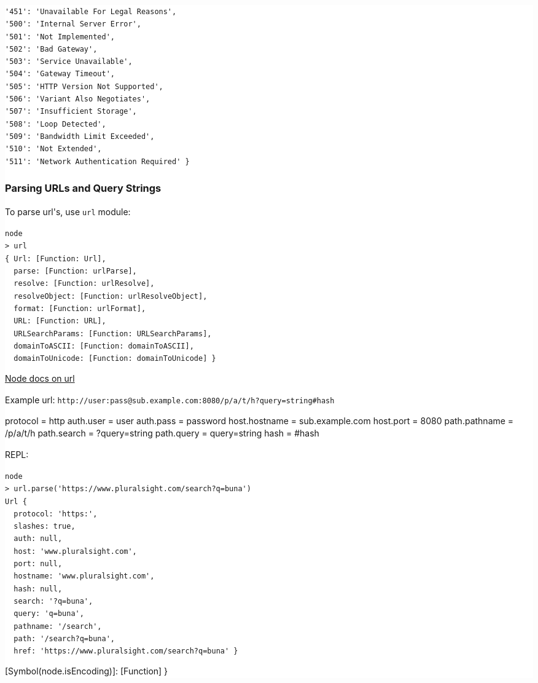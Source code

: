 ```shell
'451': 'Unavailable For Legal Reasons',
'500': 'Internal Server Error',
'501': 'Not Implemented',
'502': 'Bad Gateway',
'503': 'Service Unavailable',
'504': 'Gateway Timeout',
'505': 'HTTP Version Not Supported',
'506': 'Variant Also Negotiates',
'507': 'Insufficient Storage',
'508': 'Loop Detected',
'509': 'Bandwidth Limit Exceeded',
'510': 'Not Extended',
'511': 'Network Authentication Required' }
```

### Parsing URLs and Query Strings

To parse url's, use `url` module:

```shell
node
> url
{ Url: [Function: Url],
  parse: [Function: urlParse],
  resolve: [Function: urlResolve],
  resolveObject: [Function: urlResolveObject],
  format: [Function: urlFormat],
  URL: [Function: URL],
  URLSearchParams: [Function: URLSearchParams],
  domainToASCII: [Function: domainToASCII],
  domainToUnicode: [Function: domainToUnicode] }
```

[Node docs on url](https://nodejs.org/api/url.html#url_url_strings_and_url_objects)

Example url: `http://user:pass@sub.example.com:8080/p/a/t/h?query=string#hash`

protocol = http
auth.user = user
auth.pass = password
host.hostname = sub.example.com
host.port = 8080
path.pathname = /p/a/t/h
path.search = ?query=string
path.query = query=string
hash = #hash

REPL:

```shell
node
> url.parse('https://www.pluralsight.com/search?q=buna')
Url {
  protocol: 'https:',
  slashes: true,
  auth: null,
  host: 'www.pluralsight.com',
  port: null,
  hostname: 'www.pluralsight.com',
  hash: null,
  search: '?q=buna',
  query: 'q=buna',
  pathname: '/search',
  path: '/search?q=buna',
  href: 'https://www.pluralsight.com/search?q=buna' }
```


  [Symbol(node.isEncoding)]: [Function] }